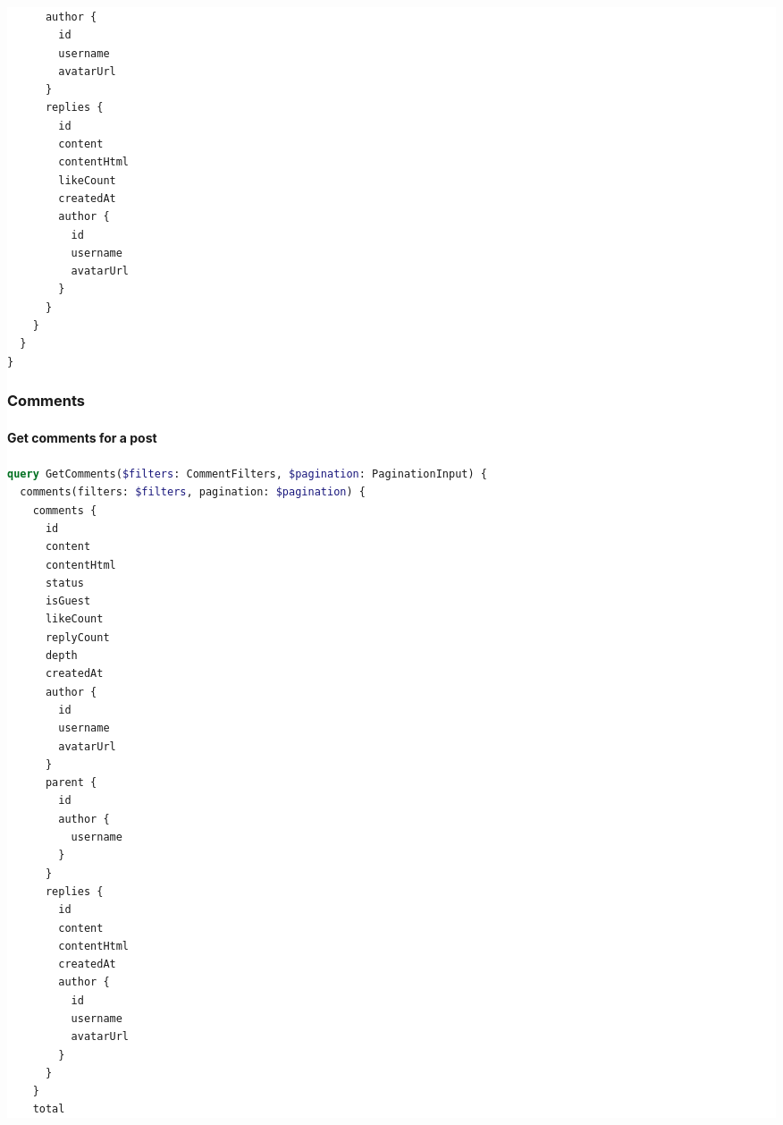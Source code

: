 ```graphql
      author {
        id
        username
        avatarUrl
      }
      replies {
        id
        content
        contentHtml
        likeCount
        createdAt
        author {
          id
          username
          avatarUrl
        }
      }
    }
  }
}
```

### Comments

#### Get comments for a post

```graphql
query GetComments($filters: CommentFilters, $pagination: PaginationInput) {
  comments(filters: $filters, pagination: $pagination) {
    comments {
      id
      content
      contentHtml
      status
      isGuest
      likeCount
      replyCount
      depth
      createdAt
      author {
        id
        username
        avatarUrl
      }
      parent {
        id
        author {
          username
        }
      }
      replies {
        id
        content
        contentHtml
        createdAt
        author {
          id
          username
          avatarUrl
        }
      }
    }
    total
```